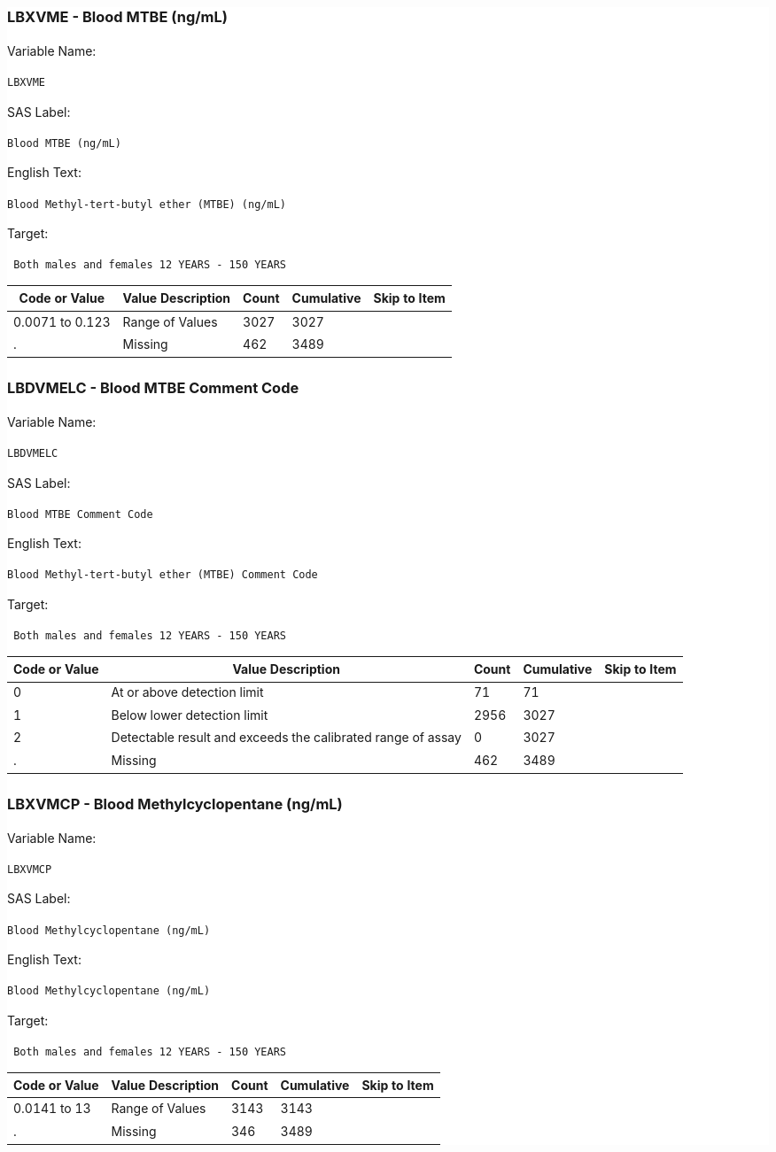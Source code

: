 ### LBXVME - Blood MTBE (ng/mL)

Variable Name:

    LBXVME
SAS Label:

    Blood MTBE (ng/mL)
English Text:

    Blood Methyl-tert-butyl ether (MTBE) (ng/mL)
Target:

     Both males and females 12 YEARS - 150 YEARS
Code or Value | Value Description | Count | Cumulative | Skip to Item  
---|---|---|---|---  
0.0071 to 0.123 | Range of Values | 3027 | 3027 |   
. | Missing | 462 | 3489 |   
  
### LBDVMELC - Blood MTBE Comment Code

Variable Name:

    LBDVMELC
SAS Label:

    Blood MTBE Comment Code
English Text:

    Blood Methyl-tert-butyl ether (MTBE) Comment Code
Target:

     Both males and females 12 YEARS - 150 YEARS
Code or Value | Value Description | Count | Cumulative | Skip to Item  
---|---|---|---|---  
0 | At or above detection limit | 71 | 71 |   
1 | Below lower detection limit | 2956 | 3027 |   
2 | Detectable result and exceeds the calibrated range of assay | 0 | 3027 |   
. | Missing | 462 | 3489 |   
  
### LBXVMCP - Blood Methylcyclopentane (ng/mL)

Variable Name:

    LBXVMCP
SAS Label:

    Blood Methylcyclopentane (ng/mL)
English Text:

    Blood Methylcyclopentane (ng/mL)
Target:

     Both males and females 12 YEARS - 150 YEARS
Code or Value | Value Description | Count | Cumulative | Skip to Item  
---|---|---|---|---  
0.0141 to 13 | Range of Values | 3143 | 3143 |   
. | Missing | 346 | 3489 |   
  